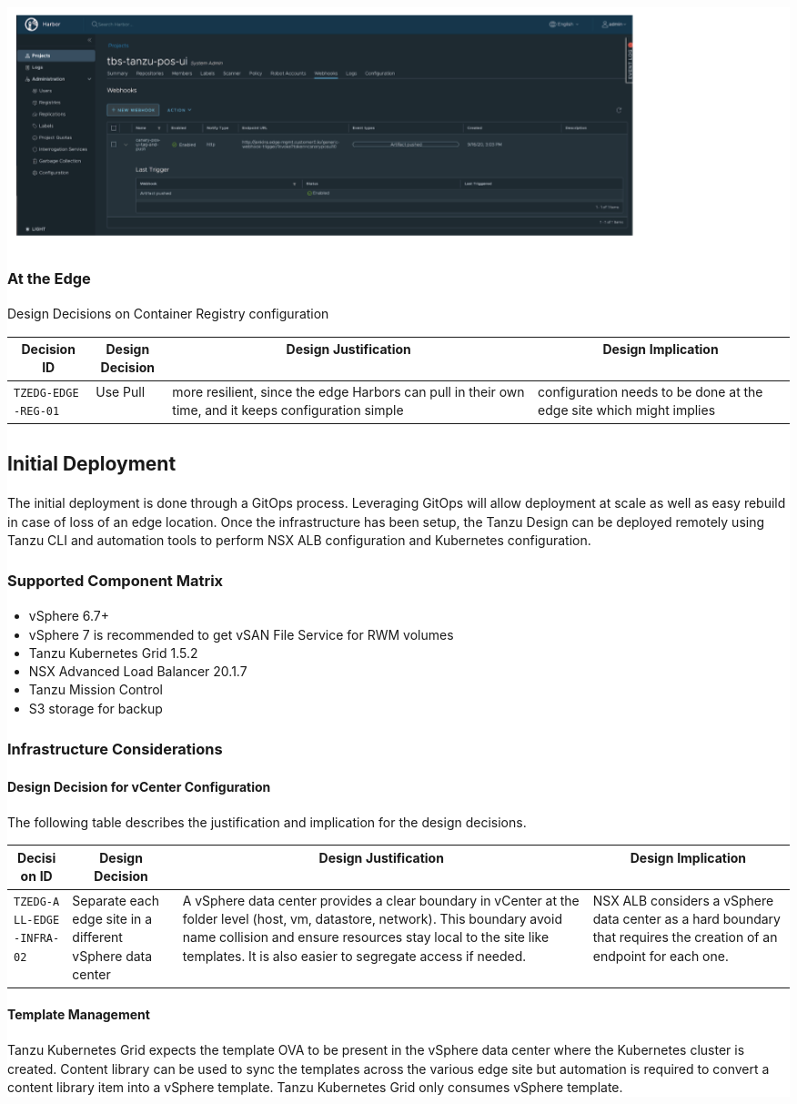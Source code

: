 ![Harbor registry webhooks for edge site continuous delivery](./img/reference-designs/tkg-edge/0547aae877598d9975f066451cb5b268.png)

### At the Edge

Design Decisions on Container Registry configuration

| Decision ID | Design Decision | Design Justification | Design Implication |
| --- | --- | --- | --- |
| `TZEDG-EDGE-REG-01` | Use Pull | more resilient, since the edge Harbors can pull in their own time, and it keeps configuration simple | configuration needs to be done at the edge site which might implies |

## Initial Deployment

The initial deployment is done through a GitOps process. Leveraging GitOps will allow deployment at scale as well as easy rebuild in case of loss of an edge location. Once the infrastructure has been setup, the Tanzu Design can be deployed remotely using Tanzu CLI and automation tools to perform NSX ALB configuration and Kubernetes configuration.

### Supported Component Matrix

- vSphere 6.7+
- vSphere 7 is recommended to get vSAN File Service for RWM volumes
- Tanzu Kubernetes Grid 1.5.2
- NSX Advanced Load Balancer 20.1.7
- Tanzu Mission Control
- S3 storage for backup

### Infrastructure Considerations

#### Design Decision for vCenter Configuration
The following table describes the justification and implication for the design decisions.

| Decision ID | Design Decision | Design Justification | Design Implication |
| --- | --- | --- | --- |
| `TZEDG-ALL-EDGE-INFRA-02` | Separate each edge site in a different vSphere data center | A vSphere data center provides a clear boundary in vCenter at the folder level (host, vm, datastore, network). This boundary avoid name collision and ensure resources stay local to the site like templates. It is also easier to segregate access if needed. | NSX ALB considers a vSphere data center as a hard boundary that requires the creation of an endpoint for each one. |

#### Template Management

Tanzu Kubernetes Grid expects the template OVA to be present in the vSphere data center where the Kubernetes cluster is created.
Content library can be used to sync the templates across the various edge site but automation is required to convert a content library item into a vSphere template. Tanzu Kubernetes Grid only consumes vSphere template.
